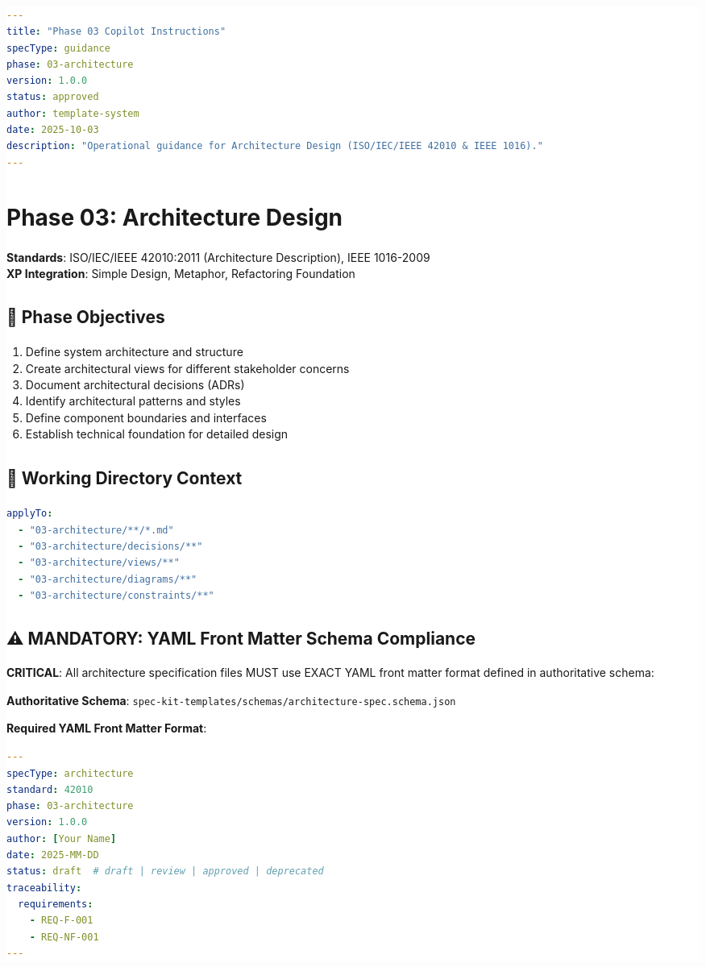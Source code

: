 ```yaml
---
title: "Phase 03 Copilot Instructions"
specType: guidance
phase: 03-architecture
version: 1.0.0
status: approved
author: template-system
date: 2025-10-03
description: "Operational guidance for Architecture Design (ISO/IEC/IEEE 42010 & IEEE 1016)."
---
```


# Phase 03: Architecture Design

**Standards**: ISO/IEC/IEEE 42010:2011 (Architecture Description), IEEE 1016-2009  
**XP Integration**: Simple Design, Metaphor, Refactoring Foundation

## 🎯 Phase Objectives

1. Define system architecture and structure
2. Create architectural views for different stakeholder concerns
3. Document architectural decisions (ADRs)
4. Identify architectural patterns and styles
5. Define component boundaries and interfaces
6. Establish technical foundation for detailed design

## 📂 Working Directory Context

```yaml
applyTo:
  - "03-architecture/**/*.md"
  - "03-architecture/decisions/**"
  - "03-architecture/views/**"
  - "03-architecture/diagrams/**"
  - "03-architecture/constraints/**"
```

## ⚠️ MANDATORY: YAML Front Matter Schema Compliance

**CRITICAL**: All architecture specification files MUST use EXACT YAML front matter format defined in authoritative schema:

**Authoritative Schema**: `spec-kit-templates/schemas/architecture-spec.schema.json`

**Required YAML Front Matter Format**:
```yaml
---
specType: architecture
standard: 42010
phase: 03-architecture
version: 1.0.0
author: [Your Name]  
date: 2025-MM-DD
status: draft  # draft | review | approved | deprecated
traceability:
  requirements:
    - REQ-F-001
    - REQ-NF-001
---
```
